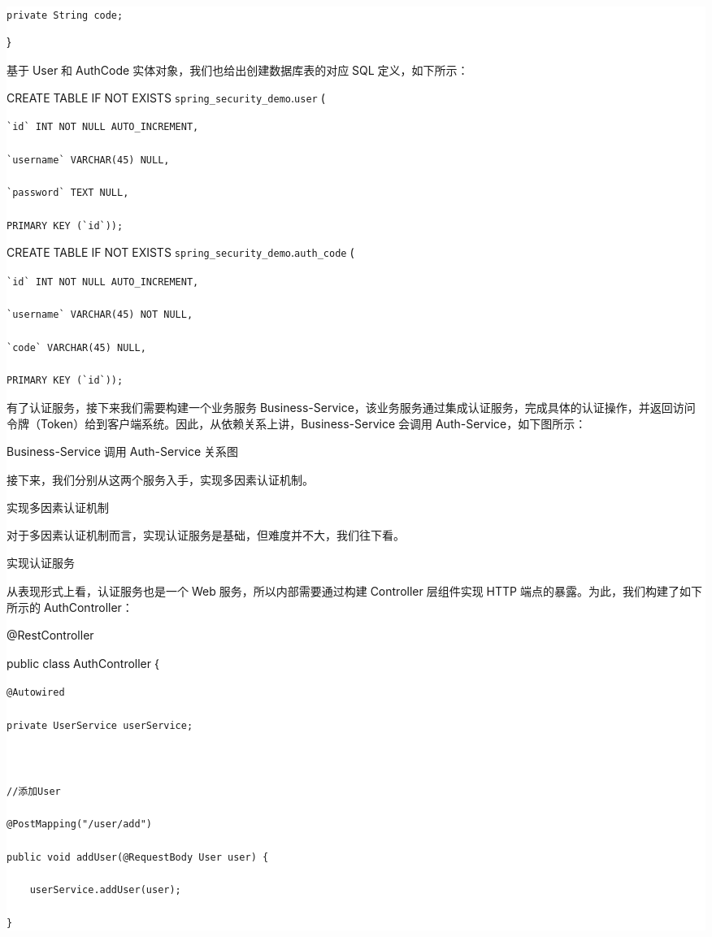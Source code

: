     private String code;   

}


基于 User 和 AuthCode 实体对象，我们也给出创建数据库表的对应 SQL 定义，如下所示：

CREATE TABLE IF NOT EXISTS `spring_security_demo`.`user` (

    `id` INT NOT NULL AUTO_INCREMENT,

    `username` VARCHAR(45) NULL,

    `password` TEXT NULL,

    PRIMARY KEY (`id`));

 

CREATE TABLE IF NOT EXISTS `spring_security_demo`.`auth_code` (

    `id` INT NOT NULL AUTO_INCREMENT,

    `username` VARCHAR(45) NOT NULL,

    `code` VARCHAR(45) NULL,

    PRIMARY KEY (`id`));


有了认证服务，接下来我们需要构建一个业务服务 Business-Service，该业务服务通过集成认证服务，完成具体的认证操作，并返回访问令牌（Token）给到客户端系统。因此，从依赖关系上讲，Business-Service 会调用 Auth-Service，如下图所示：



Business-Service 调用 Auth-Service 关系图

接下来，我们分别从这两个服务入手，实现多因素认证机制。

实现多因素认证机制

对于多因素认证机制而言，实现认证服务是基础，但难度并不大，我们往下看。

实现认证服务

从表现形式上看，认证服务也是一个 Web 服务，所以内部需要通过构建 Controller 层组件实现 HTTP 端点的暴露。为此，我们构建了如下所示的 AuthController：

@RestController

public class AuthController {

 

    @Autowired

    private UserService userService;

 

    //添加User

    @PostMapping("/user/add")

    public void addUser(@RequestBody User user) {

        userService.addUser(user);

    }
